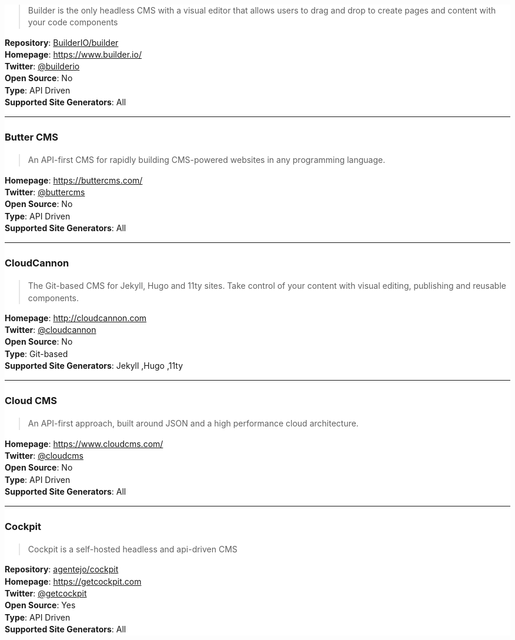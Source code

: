 > Builder is the only headless CMS with a visual editor that allows users to drag and drop to create pages and content with your code components  

**Repository**: [BuilderIO/builder](https://github.com/BuilderIO/builder)  
**Homepage**: https://www.builder.io/  
**Twitter**: [@builderio](https://twitter.com/builderio)  
**Open Source**: No  
**Type**: API Driven  
**Supported Site Generators**: All  


<hr>

### Butter CMS

> An API-first CMS for rapidly building CMS-powered websites in any programming language.  

**Homepage**: https://buttercms.com/  
**Twitter**: [@buttercms](https://twitter.com/buttercms)  
**Open Source**: No  
**Type**: API Driven  
**Supported Site Generators**: All  


<hr>

### CloudCannon

> The Git-based CMS for Jekyll, Hugo and 11ty sites. Take control of your content with visual editing, publishing and reusable components.  

**Homepage**: http://cloudcannon.com  
**Twitter**: [@cloudcannon](https://twitter.com/cloudcannon)  
**Open Source**: No  
**Type**: Git-based  
**Supported Site Generators**: Jekyll ,Hugo ,11ty  


<hr>

### Cloud CMS

> An API-first approach, built around JSON and a high performance cloud architecture.  

**Homepage**: https://www.cloudcms.com/  
**Twitter**: [@cloudcms](https://twitter.com/cloudcms)  
**Open Source**: No  
**Type**: API Driven  
**Supported Site Generators**: All  


<hr>

### Cockpit

> Cockpit is a self-hosted headless and api-driven CMS  

**Repository**: [agentejo/cockpit](https://github.com/agentejo/cockpit)  
**Homepage**: https://getcockpit.com  
**Twitter**: [@getcockpit](https://twitter.com/getcockpit)  
**Open Source**: Yes  
**Type**: API Driven  
**Supported Site Generators**: All  
